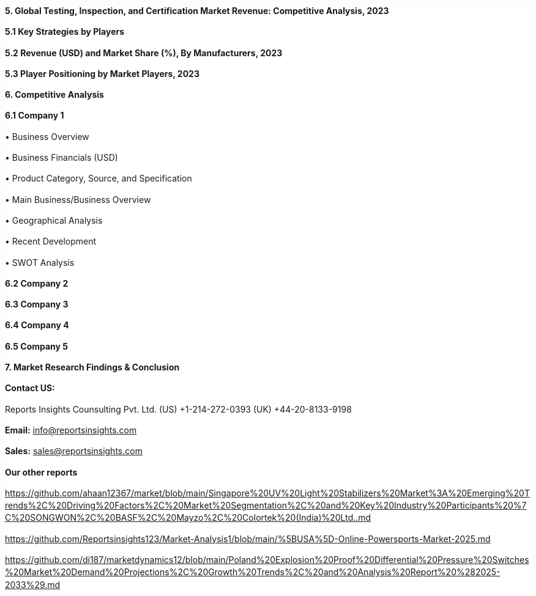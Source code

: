 <strong>5. Global Testing, Inspection, and Certification Market Revenue: Competitive Analysis, 2023</strong>

<strong>5.1 Key Strategies by Players</strong>

<strong>5.2 Revenue (USD) and Market Share (%), By Manufacturers, 2023</strong>

<strong>5.3 Player Positioning by Market Players, 2023</strong>

<strong>6. Competitive Analysis</strong>

<strong>6.1 Company 1</strong>

• Business Overview

• Business Financials (USD)

• Product Category, Source, and Specification

• Main Business/Business Overview

• Geographical Analysis

• Recent Development

• SWOT Analysis

<strong>6.2 Company 2</strong>

<strong>6.3 Company 3</strong>

<strong>6.4 Company 4</strong>

<strong>6.5 Company 5</strong>

<strong>7. Market Research Findings &amp; Conclusion</strong>

<strong>Contact US:</strong>

Reports Insights Counsulting Pvt. Ltd.
(US) +1-214-272-0393
(UK) +44-20-8133-9198
<p class=""""><b>Email:</b> <a href=mailto:info@reportsinsights.com>info@reportsinsights.com</a></p>
<p class=""""><b>Sales:</b> <a href=mailto:sales@reportsinsights.com>sales@reportsinsights.com</a></p>

<strong>Our other reports</strong>

<a href=https://github.com/ahaan12367/market/blob/main/Singapore%20UV%20Light%20Stabilizers%20Market%3A%20Emerging%20Trends%2C%20Driving%20Factors%2C%20Market%20Segmentation%2C%20and%20Key%20Industry%20Participants%20%7C%20SONGWON%2C%20BASF%2C%20Mayzo%2C%20Colortek%20(India)%20Ltd..md>https://github.com/ahaan12367/market/blob/main/Singapore%20UV%20Light%20Stabilizers%20Market%3A%20Emerging%20Trends%2C%20Driving%20Factors%2C%20Market%20Segmentation%2C%20and%20Key%20Industry%20Participants%20%7C%20SONGWON%2C%20BASF%2C%20Mayzo%2C%20Colortek%20(India)%20Ltd..md</a>

<a href=https://github.com/Reportsinsights123/Market-Analysis1/blob/main/%5BUSA%5D-Online-Powersports-Market-2025.md>https://github.com/Reportsinsights123/Market-Analysis1/blob/main/%5BUSA%5D-Online-Powersports-Market-2025.md</a>

<a href=https://github.com/di187/marketdynamics12/blob/main/Poland%20Explosion%20Proof%20Differential%20Pressure%20Switches%20Market%20Demand%20Projections%2C%20Growth%20Trends%2C%20and%20Analysis%20Report%20%282025-2033%29.md>https://github.com/di187/marketdynamics12/blob/main/Poland%20Explosion%20Proof%20Differential%20Pressure%20Switches%20Market%20Demand%20Projections%2C%20Growth%20Trends%2C%20and%20Analysis%20Report%20%282025-2033%29.md</a>

